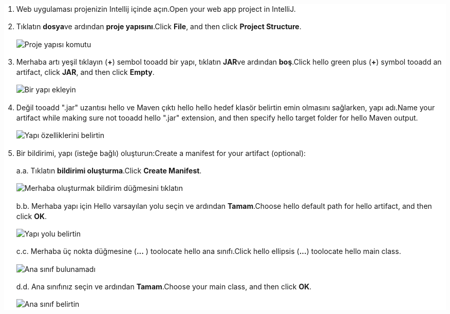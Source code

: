 1. <span data-ttu-id="4f2c4-156">Web uygulaması projenizin Intellij içinde açın.</span><span class="sxs-lookup"><span data-stu-id="4f2c4-156">Open your web app project in IntelliJ.</span></span>

1. <span data-ttu-id="4f2c4-157">Tıklatın **dosya**ve ardından **proje yapısını**.</span><span class="sxs-lookup"><span data-stu-id="4f2c4-157">Click **File**, and then click **Project Structure**.</span></span>

   ![Proje yapısı komutu][ART01]

1. <span data-ttu-id="4f2c4-159">Merhaba artı yeşil tıklayın (**+**) sembol tooadd bir yapı, tıklatın **JAR**ve ardından **boş**.</span><span class="sxs-lookup"><span data-stu-id="4f2c4-159">Click hello green plus (**+**) symbol tooadd an artifact, click **JAR**, and then click **Empty**.</span></span>

   ![Bir yapı ekleyin][ART02]

1. <span data-ttu-id="4f2c4-161">Değil tooadd ".jar" uzantısı hello ve Maven çıktı hello hello hedef klasör belirtin emin olmasını sağlarken, yapı adı.</span><span class="sxs-lookup"><span data-stu-id="4f2c4-161">Name your artifact while making sure not tooadd hello ".jar" extension, and then specify hello target folder for hello Maven output.</span></span>

   ![Yapı özelliklerini belirtin][ART03]

1. <span data-ttu-id="4f2c4-163">Bir bildirimi, yapı (isteğe bağlı) oluşturun:</span><span class="sxs-lookup"><span data-stu-id="4f2c4-163">Create a manifest for your artifact (optional):</span></span>

   <span data-ttu-id="4f2c4-164">a.</span><span class="sxs-lookup"><span data-stu-id="4f2c4-164">a.</span></span> <span data-ttu-id="4f2c4-165">Tıklatın **bildirimi oluşturma**.</span><span class="sxs-lookup"><span data-stu-id="4f2c4-165">Click **Create Manifest**.</span></span>

      ![Merhaba oluşturmak bildirim düğmesini tıklatın][ART04a]

   <span data-ttu-id="4f2c4-167">b.</span><span class="sxs-lookup"><span data-stu-id="4f2c4-167">b.</span></span> <span data-ttu-id="4f2c4-168">Merhaba yapı için Hello varsayılan yolu seçin ve ardından **Tamam**.</span><span class="sxs-lookup"><span data-stu-id="4f2c4-168">Choose hello default path for hello artifact, and then click **OK**.</span></span>

      ![Yapı yolu belirtin][ART04b]

   <span data-ttu-id="4f2c4-170">c.</span><span class="sxs-lookup"><span data-stu-id="4f2c4-170">c.</span></span> <span data-ttu-id="4f2c4-171">Merhaba üç nokta düğmesine (**...** ) toolocate hello ana sınıfı.</span><span class="sxs-lookup"><span data-stu-id="4f2c4-171">Click hello ellipsis (**...**) toolocate hello main class.</span></span>

      ![Ana sınıf bulunamadı][ART04c]

   <span data-ttu-id="4f2c4-173">d.</span><span class="sxs-lookup"><span data-stu-id="4f2c4-173">d.</span></span> <span data-ttu-id="4f2c4-174">Ana sınıfınız seçin ve ardından **Tamam**.</span><span class="sxs-lookup"><span data-stu-id="4f2c4-174">Choose your main class, and then click **OK**.</span></span>

      ![Ana sınıf belirtin][ART04d]


[Azure Management Portal]: http://go.microsoft.com/fwlink/?LinkID=512959
[Azure Sign In for IntelliJ]: ./azure-toolkit-for-intellij-sign-in-instructions.md
[yapılandırma yapıları]: https://www.jetbrains.com/help/idea/2016.1/configuring-artifacts.html
[Docker]: https://www.docker.com/
[Publish Container with Azure Toolkit]: ./azure-toolkit-for-intellij-publish-as-docker-container.md
[yay önyükleme]: http://projects.spring.io/spring-boot/
[yay Framework]: https://spring.io/
[CL01]: ./media/azure-toolkit-for-intellij-publish-spring-boot-docker-app/CL01.png
[CL02a]: ./media/azure-toolkit-for-intellij-publish-spring-boot-docker-app/CL02a.png
[CL02b]: ./media/azure-toolkit-for-intellij-publish-spring-boot-docker-app/CL02b.png
[CL03]: ./media/azure-toolkit-for-intellij-publish-spring-boot-docker-app/CL03.png
[CL04]: ./media/azure-toolkit-for-intellij-publish-spring-boot-docker-app/CL04.png
[CL05]: ./media/azure-toolkit-for-intellij-publish-spring-boot-docker-app/CL05.png
[CL06]: ./media/azure-toolkit-for-intellij-publish-spring-boot-docker-app/CL06.png
[CL07]: ./media/azure-toolkit-for-intellij-publish-spring-boot-docker-app/CL07.png
[CL08]: ./media/azure-toolkit-for-intellij-publish-spring-boot-docker-app/CL08.png
[CL09]: ./media/azure-toolkit-for-intellij-publish-spring-boot-docker-app/CL09.png
[CL10]: ./media/azure-toolkit-for-intellij-publish-spring-boot-docker-app/CL10.png
[CL11]: ./media/azure-toolkit-for-intellij-publish-spring-boot-docker-app/CL11.png
[CL12]: ./media/azure-toolkit-for-intellij-publish-spring-boot-docker-app/CL12.png
[CL13]: ./media/azure-toolkit-for-intellij-publish-spring-boot-docker-app/CL13.png
[CL14]: ./media/azure-toolkit-for-intellij-publish-spring-boot-docker-app/CL14.png
[ART01]: ./media/azure-toolkit-for-intellij-publish-spring-boot-docker-app/ART01.png
[ART02]: ./media/azure-toolkit-for-intellij-publish-spring-boot-docker-app/ART02.png
[ART03]: ./media/azure-toolkit-for-intellij-publish-spring-boot-docker-app/ART03.png
[ART04a]: ./media/azure-toolkit-for-intellij-publish-spring-boot-docker-app/ART04a.png
[ART04b]: ./media/azure-toolkit-for-intellij-publish-spring-boot-docker-app/ART04b.png
[ART04c]: ./media/azure-toolkit-for-intellij-publish-spring-boot-docker-app/ART04c.png
[ART04d]: ./media/azure-toolkit-for-intellij-publish-spring-boot-docker-app/ART04d.png
[ART05]: ./media/azure-toolkit-for-intellij-publish-spring-boot-docker-app/ART05.png
[BU01]: ./media/azure-toolkit-for-intellij-publish-spring-boot-docker-app/BU01.png
[BU02]: ./media/azure-toolkit-for-intellij-publish-spring-boot-docker-app/BU02.png
[BU03]: ./media/azure-toolkit-for-intellij-publish-spring-boot-docker-app/BU03.png
[BU04]: ./media/azure-toolkit-for-intellij-publish-spring-boot-docker-app/BU04.png
[BU05]: ./media/azure-toolkit-for-intellij-publish-spring-boot-docker-app/BU05.png
[BU06]: ./media/azure-toolkit-for-intellij-publish-spring-boot-docker-app/BU06.png
[PU01]: ./media/azure-toolkit-for-intellij-publish-spring-boot-docker-app/PU01.png
[PU02]: ./media/azure-toolkit-for-intellij-publish-spring-boot-docker-app/PU02.png
[PU03a]: ./media/azure-toolkit-for-intellij-publish-spring-boot-docker-app/PU03a.png
[PU03b]: ./media/azure-toolkit-for-intellij-publish-spring-boot-docker-app/PU03b.png
[PU04]: ./media/azure-toolkit-for-intellij-publish-spring-boot-docker-app/PU04.png
[PU05]: ./media/azure-toolkit-for-intellij-publish-spring-boot-docker-app/PU05.png
[PU06]: ./media/azure-toolkit-for-intellij-publish-spring-boot-docker-app/PU06.png